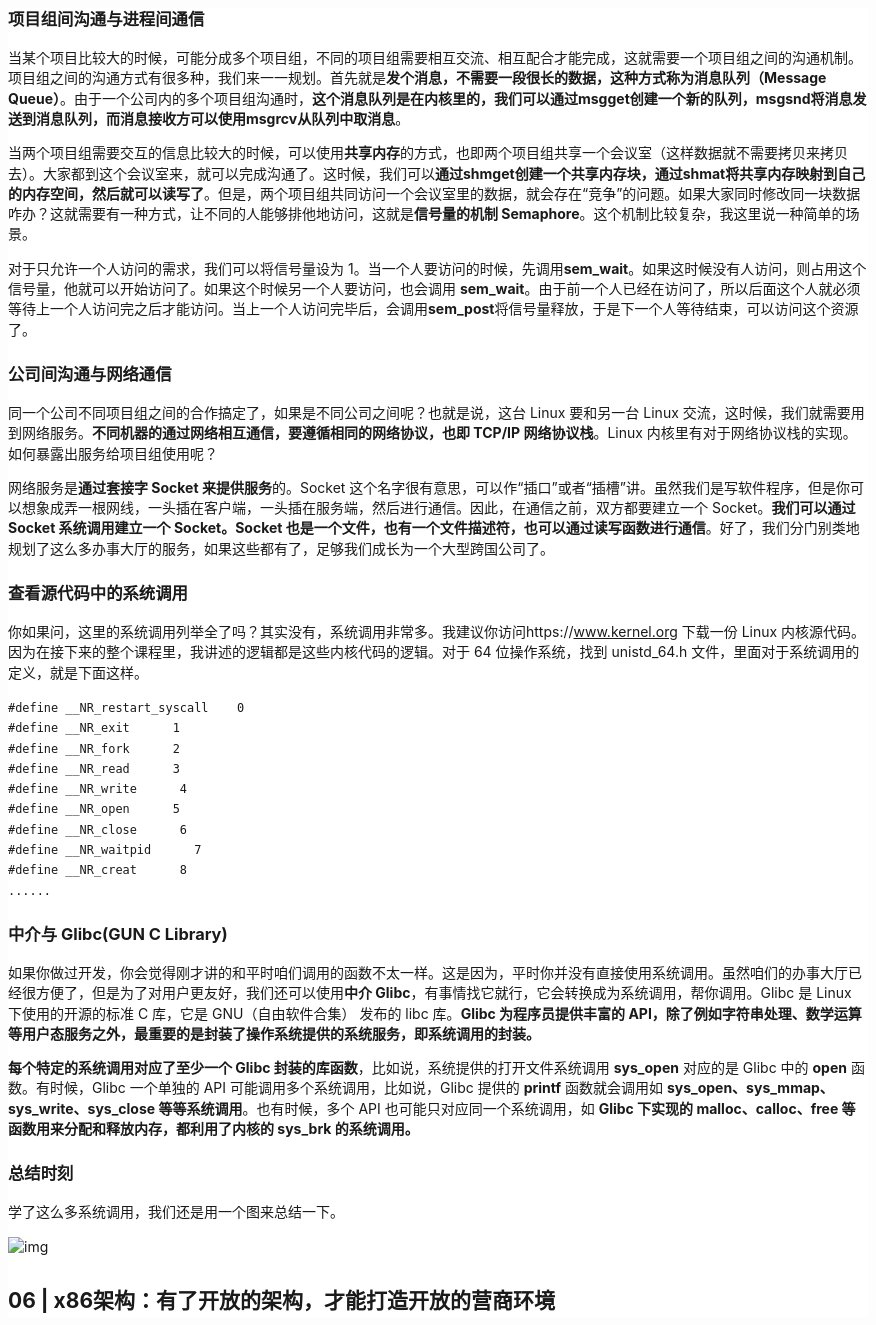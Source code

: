 ### 项目组间沟通与进程间通信

当某个项目比较大的时候，可能分成多个项目组，不同的项目组需要相互交流、相互配合才能完成，这就需要一个项目组之间的沟通机制。项目组之间的沟通方式有很多种，我们来一一规划。首先就是**发个消息，不需要一段很长的数据，这种方式称为消息队列（Message Queue）**。由于一个公司内的多个项目组沟通时，**这个消息队列是在内核里的，我们可以通过msgget创建一个新的队列，msgsnd将消息发送到消息队列，而消息接收方可以使用msgrcv从队列中取消息**。

当两个项目组需要交互的信息比较大的时候，可以使用**共享内存**的方式，也即两个项目组共享一个会议室（这样数据就不需要拷贝来拷贝去）。大家都到这个会议室来，就可以完成沟通了。这时候，我们可以**通过shmget创建一个共享内存块，通过shmat将共享内存映射到自己的内存空间，然后就可以读写了**。但是，两个项目组共同访问一个会议室里的数据，就会存在“竞争”的问题。如果大家同时修改同一块数据咋办？这就需要有一种方式，让不同的人能够排他地访问，这就是**信号量的机制 Semaphore**。这个机制比较复杂，我这里说一种简单的场景。

对于只允许一个人访问的需求，我们可以将信号量设为 1。当一个人要访问的时候，先调用**sem_wait**。如果这时候没有人访问，则占用这个信号量，他就可以开始访问了。如果这个时候另一个人要访问，也会调用 **sem_wait**。由于前一个人已经在访问了，所以后面这个人就必须等待上一个人访问完之后才能访问。当上一个人访问完毕后，会调用**sem_post**将信号量释放，于是下一个人等待结束，可以访问这个资源了。

### 公司间沟通与网络通信
 
同一个公司不同项目组之间的合作搞定了，如果是不同公司之间呢？也就是说，这台 Linux 要和另一台 Linux 交流，这时候，我们就需要用到网络服务。**不同机器的通过网络相互通信，要遵循相同的网络协议，也即 TCP/IP 网络协议栈**。Linux 内核里有对于网络协议栈的实现。如何暴露出服务给项目组使用呢？

网络服务是**通过套接字 Socket 来提供服务**的。Socket 这个名字很有意思，可以作“插口”或者“插槽”讲。虽然我们是写软件程序，但是你可以想象成弄一根网线，一头插在客户端，一头插在服务端，然后进行通信。因此，在通信之前，双方都要建立一个 Socket。**我们可以通过 Socket 系统调用建立一个 Socket。Socket 也是一个文件，也有一个文件描述符，也可以通过读写函数进行通信**。好了，我们分门别类地规划了这么多办事大厅的服务，如果这些都有了，足够我们成长为一个大型跨国公司了。

### 查看源代码中的系统调用

你如果问，这里的系统调用列举全了吗？其实没有，系统调用非常多。我建议你访问https://www.kernel.org 下载一份 Linux 内核源代码。因为在接下来的整个课程里，我讲述的逻辑都是这些内核代码的逻辑。对于 64 位操作系统，找到 unistd_64.h 文件，里面对于系统调用的定义，就是下面这样。

```
#define __NR_restart_syscall    0
#define __NR_exit      1
#define __NR_fork      2
#define __NR_read      3
#define __NR_write      4
#define __NR_open      5
#define __NR_close      6
#define __NR_waitpid      7
#define __NR_creat      8
......
```
### 中介与 Glibc(GUN C Library)

如果你做过开发，你会觉得刚才讲的和平时咱们调用的函数不太一样。这是因为，平时你并没有直接使用系统调用。虽然咱们的办事大厅已经很方便了，但是为了对用户更友好，我们还可以使用**中介 Glibc**，有事情找它就行，它会转换成为系统调用，帮你调用。Glibc 是 Linux 下使用的开源的标准 C 库，它是 GNU（自由软件合集） 发布的 libc 库。**Glibc 为程序员提供丰富的 API，除了例如字符串处理、数学运算等用户态服务之外，最重要的是封装了操作系统提供的系统服务，即系统调用的封装。**

**每个特定的系统调用对应了至少一个 Glibc 封装的库函数**，比如说，系统提供的打开文件系统调用 **sys_open** 对应的是 Glibc 中的 **open** 函数。有时候，Glibc 一个单独的 API 可能调用多个系统调用，比如说，Glibc 提供的 **printf** 函数就会调用如 **sys_open、sys_mmap、sys_write、sys_close 等等系统调用**。也有时候，多个 API 也可能只对应同一个系统调用，如 **Glibc 下实现的 malloc、calloc、free 等函数用来分配和释放内存，都利用了内核的 sys_brk 的系统调用。**

### 总结时刻

学了这么多系统调用，我们还是用一个图来总结一下。

![img](https://static001.geekbang.org/resource/image/ff/f0/ffb6847b94cb0fd086095ac263ac4ff0.jpg?wh=2491*1221)

## 06 | x86架构：有了开放的架构，才能打造开放的营商环境

